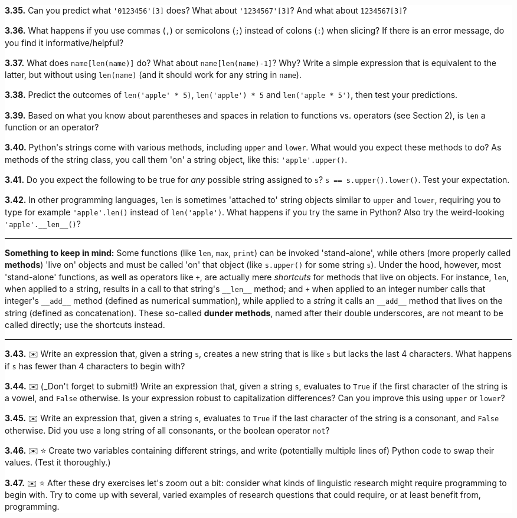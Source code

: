 **3.35.** Can you predict what `'0123456'[3]` does? What about `'1234567'[3]`? And what about `1234567[3]`?

**3.36.** What happens if you use commas (`,`) or semicolons (`;`) instead of colons (`:`) when slicing? If there is an error message, do you find it informative/helpful?

**3.37.** What does `name[len(name)]` do? What about `name[len(name)-1]`? Why? Write a simple expression that is equivalent to the latter, but without using `len(name)` (and it should work for any string in `name`). 

**3.38.** Predict the outcomes of `len('apple' * 5)`, `len('apple') * 5` and `len('apple * 5')`, then test your predictions.

**3.39.** Based on what you know about parentheses and spaces in relation to functions vs. operators (see Section 2), is `len` a function or an operator?

**3.40.** Python's strings come with various methods, including `upper` and `lower`. What would you expect these methods to do? As methods of the string class, you call them 'on' a string object, like this: `'apple'.upper()`.

**3.41.** Do you expect the following to be true for _any_ possible string assigned to `s`? `s == s.upper().lower()`. Test your expectation.

**3.42.** In other programming languages, `len` is sometimes 'attached to' string objects similar to `upper` and `lower`, requiring you to type for example `'apple'.len()` instead of `len('apple')`. What happens if you try the same in Python? Also try the weird-looking `'apple'.__len__()`? 

- - - - - -
**Something to keep in mind:** Some functions (like `len`, `max`, `print`) can be invoked 'stand-alone', while others (more properly called **methods**) 'live on' objects and must be called 'on' that object (like `s.upper()` for some string `s`). Under the hood, however, most 'stand-alone' functions, as well as operators like `+`, are actually mere _shortcuts_ for methods that live on objects. For instance, `len`, when applied to a string, results in a call to that string's `__len__` method; and `+` when applied to an integer number calls that integer's `__add__` method (defined as numerical summation), while applied to a _string_ it calls an `__add__` method that lives on the string (defined as concatenation). These so-called **dunder methods**, named after their double underscores, are not meant to be called directly; use the shortcuts instead.
- - - - -

**3.43.** ✉️ Write an expression that, given a string `s`, creates a new string that is like `s` but lacks the last 4 characters. What happens if `s` has fewer than 4 characters to begin with?

**3.44.** ✉️ (_Don't forget to submit!) Write an expression that, given a string `s`, evaluates to `True` if the first character of the string is a vowel, and `False` otherwise. Is your expression robust to capitalization differences? Can you improve this using `upper` or `lower`?

**3.45.** ✉️ Write an expression that, given a string `s`, evaluates to `True` if the last character of the string is a consonant, and `False` otherwise. Did you use a long string of all consonants, or the boolean operator `not`?

**3.46.** ✉️ ⭐ Create two variables containing different strings, and write (potentially multiple lines of) Python code to swap their values. (Test it thoroughly.)

**3.47.** ✉️ ⭐ After these dry exercises let's zoom out a bit: consider what kinds of linguistic research might require programming to begin with. Try to come up with several, varied examples of research questions that could require, or at least benefit from, programming.

